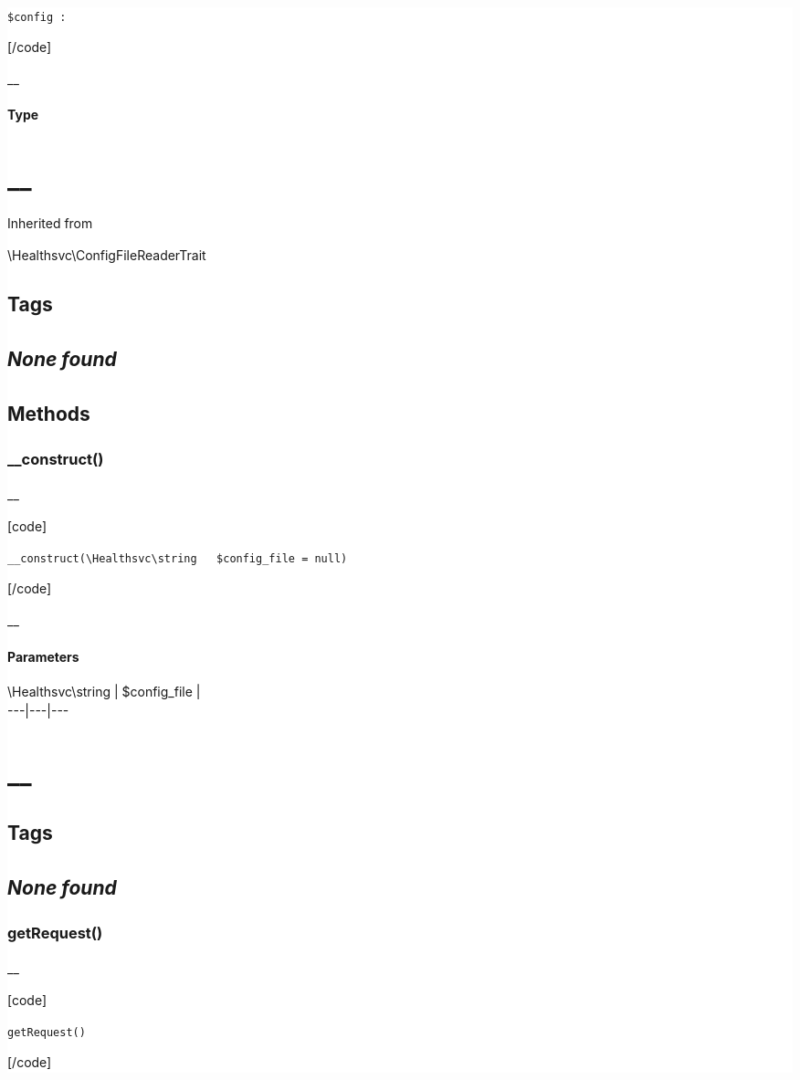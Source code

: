     $config : 
[/code]

__

#### Type

# __

Inherited from

    

\Healthsvc\ConfigFileReaderTrait

## Tags

_None found_  
---  
  
## Methods

### __construct()

__

[code]

    __construct(\Healthsvc\string   $config_file = null) 
[/code]

__

#### Parameters

\Healthsvc\string | $config_file  |  
---|---|---  
  
# __

## Tags

_None found_  
---  
  
### getRequest()

__

[code]

    getRequest() 
[/code]
